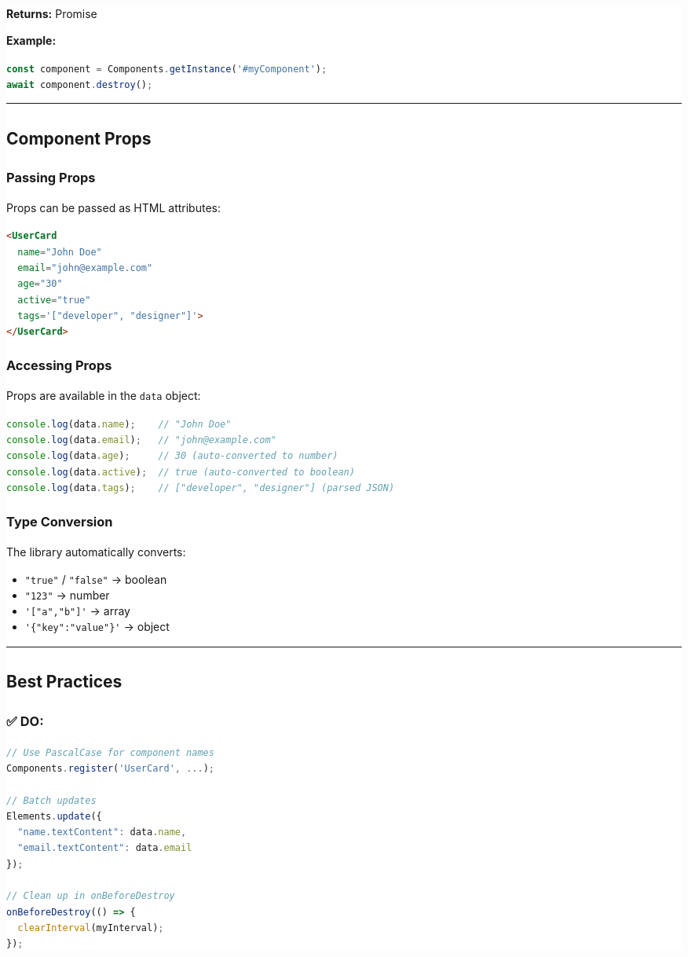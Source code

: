 **Returns:** Promise<void>

**Example:**
```javascript
const component = Components.getInstance('#myComponent');
await component.destroy();
```

---

## Component Props

### Passing Props

Props can be passed as HTML attributes:

```html
<UserCard 
  name="John Doe"
  email="john@example.com"
  age="30"
  active="true"
  tags='["developer", "designer"]'>
</UserCard>
```

### Accessing Props

Props are available in the `data` object:

```javascript
console.log(data.name);    // "John Doe"
console.log(data.email);   // "john@example.com"
console.log(data.age);     // 30 (auto-converted to number)
console.log(data.active);  // true (auto-converted to boolean)
console.log(data.tags);    // ["developer", "designer"] (parsed JSON)
```

### Type Conversion

The library automatically converts:
- `"true"` / `"false"` → boolean
- `"123"` → number
- `'["a","b"]'` → array
- `'{"key":"value"}'` → object

---

## Best Practices

### ✅ DO:

```javascript
// Use PascalCase for component names
Components.register('UserCard', ...);

// Batch updates
Elements.update({
  "name.textContent": data.name,
  "email.textContent": data.email
});

// Clean up in onBeforeDestroy
onBeforeDestroy(() => {
  clearInterval(myInterval);
});
```